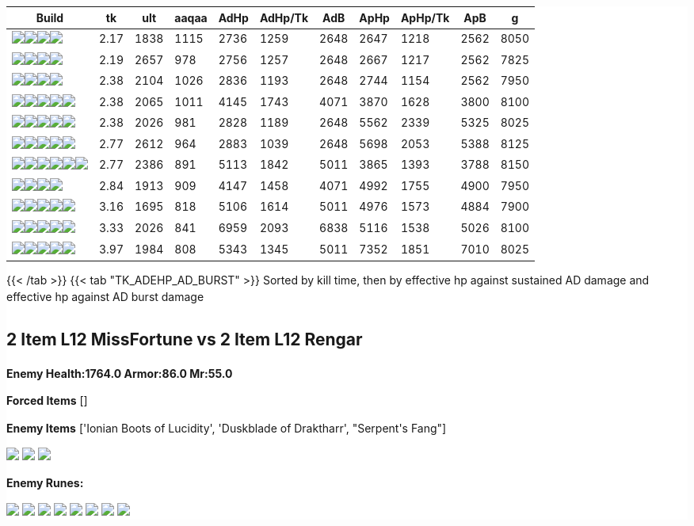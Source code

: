 



 Build |tk|ult|aaqaa|AdHp|AdHp/Tk|AdB|ApHp|ApHp/Tk|ApB|g
-|-|-|-|-|-|-|-|-|-|-
![](/item/6672.png)![](/item/3153.png)![](/item/1055.png)![](/item/1038.png)|2.17|1838|1115|2736|1259|2648|2647|1218|2562|8050
![](/item/3074.png)![](/item/6691.png)![](/item/1055.png)![](/item/1037.png)|2.19|2657|978|2756|1257|2648|2667|1217|2562|7825
![](/item/6672.png)![](/item/3072.png)![](/item/1055.png)![](/item/1038.png)|2.38|2104|1026|2836|1193|2648|2744|1154|2562|7950
![](/item/6672.png)![](/item/6673.png)![](/item/1055.png)![](/item/1038.png)![](/item/1036.png)|2.38|2065|1011|4145|1743|4071|3870|1628|3800|8100
![](/item/6672.png)![](/item/3156.png)![](/item/1053.png)![](/item/1055.png)![](/item/1037.png)|2.38|2026|981|2828|1189|2648|5562|2339|5325|8025
![](/item/3156.png)![](/item/6691.png)![](/item/1053.png)![](/item/1055.png)![](/item/1037.png)|2.77|2612|964|2883|1039|2648|5698|2053|5388|8125
![](/item/3026.png)![](/item/6691.png)![](/item/1053.png)![](/item/1055.png)![](/item/1036.png)![](/item/1036.png)|2.77|2386|891|5113|1842|5011|3865|1393|3788|8150
![](/item/6673.png)![](/item/3091.png)![](/item/1055.png)![](/item/1038.png)|2.84|1913|909|4147|1458|4071|4992|1755|4900|7950
![](/item/3026.png)![](/item/3091.png)![](/item/1053.png)![](/item/1055.png)![](/item/1036.png)|3.16|1695|818|5106|1614|5011|4976|1573|4884|7900
![](/item/6673.png)![](/item/3026.png)![](/item/1055.png)![](/item/1038.png)![](/item/1036.png)|3.33|2026|841|6959|2093|6838|5116|1538|5026|8100
![](/item/3156.png)![](/item/3026.png)![](/item/1053.png)![](/item/1055.png)![](/item/1037.png)|3.97|1984|808|5343|1345|5011|7352|1851|7010|8025
{{< /tab >}}
{{< tab "TK_ADEHP_AD_BURST" >}}
Sorted by kill time, then by effective hp against sustained AD damage and effective hp against AD burst damage
## 2 Item L12 MissFortune vs 2 Item L12 Rengar

**Enemy Health:1764.0 Armor:86.0 Mr:55.0**


**Forced Items** []








**Enemy Items** ['Ionian Boots of Lucidity', 'Duskblade of Draktharr', "Serpent's Fang"]





![](/item/3158.png)
![](/item/6691.png)
![](/item/6695.png)



**Enemy Runes:**





![](/Styles/Inspiration/FirstStrike/FirstStrike.png)
![](/Styles/Inspiration/MagicalFootwear/MagicalFootwear.png)
![](/Styles/Inspiration/FuturesMarket/FuturesMarket.png)
![](/Styles/Inspiration/CosmicInsight/CosmicInsight.png)
![](/Styles/Domination/SuddenImpact/SuddenImpact.png)
![](/Styles/Domination/TreasureHunter/TreasureHunter.png)
![](/StatMods/StatModsAdaptiveForceIcon.png)
![](/StatMods/StatModsAdaptiveForceIcon.png)